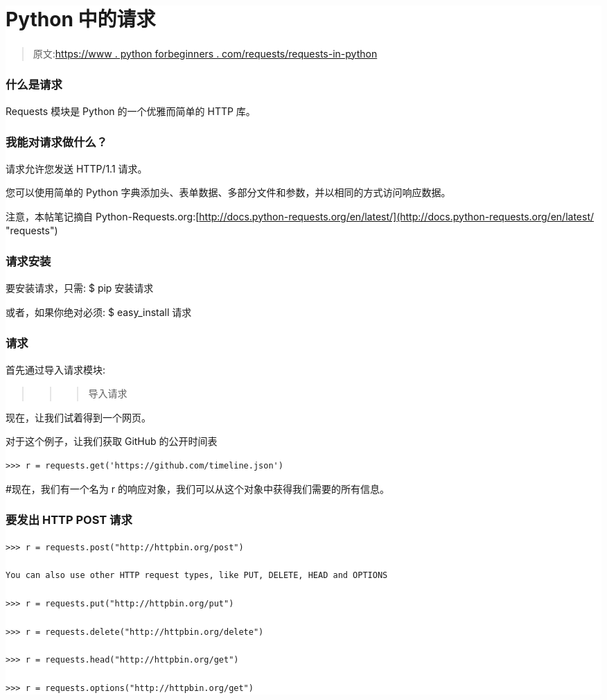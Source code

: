 # Python 中的请求

> 原文:[https://www . python forbeginners . com/requests/requests-in-python](https://www.pythonforbeginners.com/requests/requests-in-python)

### 什么是请求

Requests 模块是 Python 的一个优雅而简单的 HTTP 库。

### 我能对请求做什么？

请求允许您发送 HTTP/1.1 请求。

您可以使用简单的 Python 字典添加头、表单数据、多部分文件和参数，并以相同的方式访问响应数据。

注意，本帖笔记摘自 Python-Requests.org:[http://docs.python-requests.org/en/latest/](http://docs.python-requests.org/en/latest/ "requests")

### 请求安装

要安装请求，只需:
$ pip 安装请求

或者，如果你绝对必须:
$ easy_install 请求

### 请求

首先通过导入请求模块:
> > >导入请求

现在，让我们试着得到一个网页。

对于这个例子，让我们获取 GitHub 的公开时间表

```
>>> r = requests.get('https://github.com/timeline.json') 
```

#现在，我们有一个名为 r 的响应对象，我们可以从这个对象中获得我们需要的所有信息。

### 要发出 HTTP POST 请求

```
>>> r = requests.post("http://httpbin.org/post")

You can also use other HTTP request types, like PUT, DELETE, HEAD and OPTIONS

>>> r = requests.put("http://httpbin.org/put")

>>> r = requests.delete("http://httpbin.org/delete")

>>> r = requests.head("http://httpbin.org/get")

>>> r = requests.options("http://httpbin.org/get") 
```
